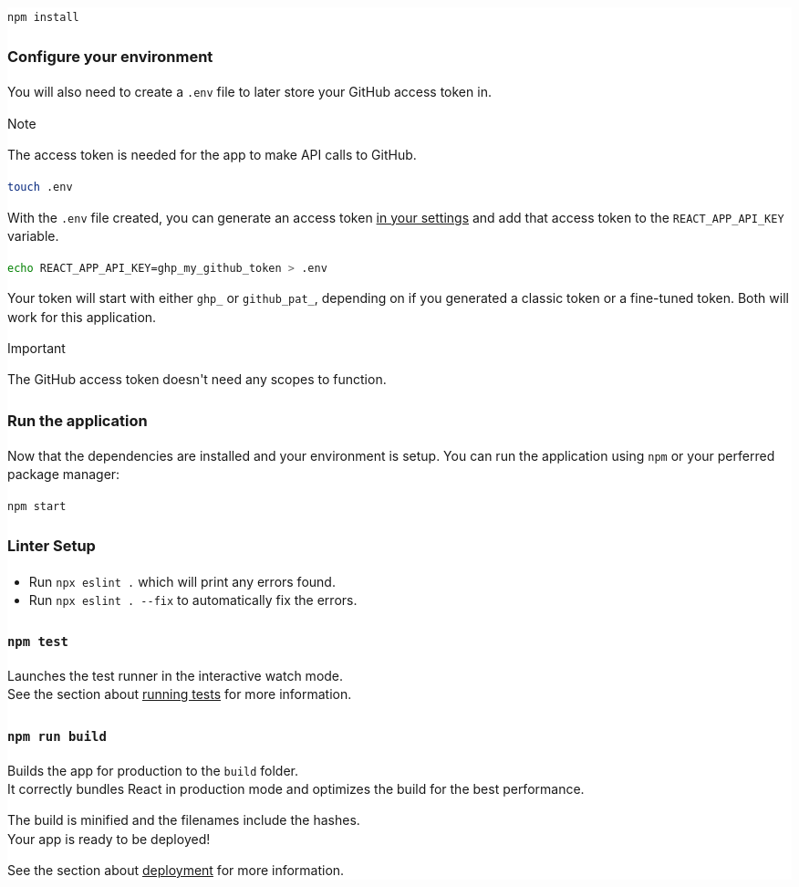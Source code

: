 ```bash
npm install
```

### Configure your environment

You will also need to create a `.env` file to later store your GitHub access token in.

> [!NOTE]
> The access token is needed for the app to make API calls to GitHub.

```bash
touch .env
```

With the `.env` file created, you can generate an access token [in your settings](https://github.com/settings/tokens) and add that access token to the `REACT_APP_API_KEY` variable.

```bash
echo REACT_APP_API_KEY=ghp_my_github_token > .env
```

Your token will start with either `ghp_` or `github_pat_`, depending on if you generated a classic token or a fine-tuned token. Both will work for this application.

> [!IMPORTANT]
> The GitHub access token doesn't need any scopes to function.

### Run the application

Now that the dependencies are installed and your environment is setup. You can run the application using `npm` or your perferred package manager:

```bash
npm start
```

### Linter Setup

- Run `npx eslint .` which will print any errors found.
- Run `npx eslint . --fix` to automatically fix the errors.

### `npm test`

Launches the test runner in the interactive watch mode.\
See the section about [running tests](https://facebook.github.io/create-react-app/docs/running-tests) for more information.

### `npm run build`

Builds the app for production to the `build` folder.\
It correctly bundles React in production mode and optimizes the build for the best performance.

The build is minified and the filenames include the hashes.\
Your app is ready to be deployed!

See the section about [deployment](https://facebook.github.io/create-react-app/docs/deployment) for more information.
